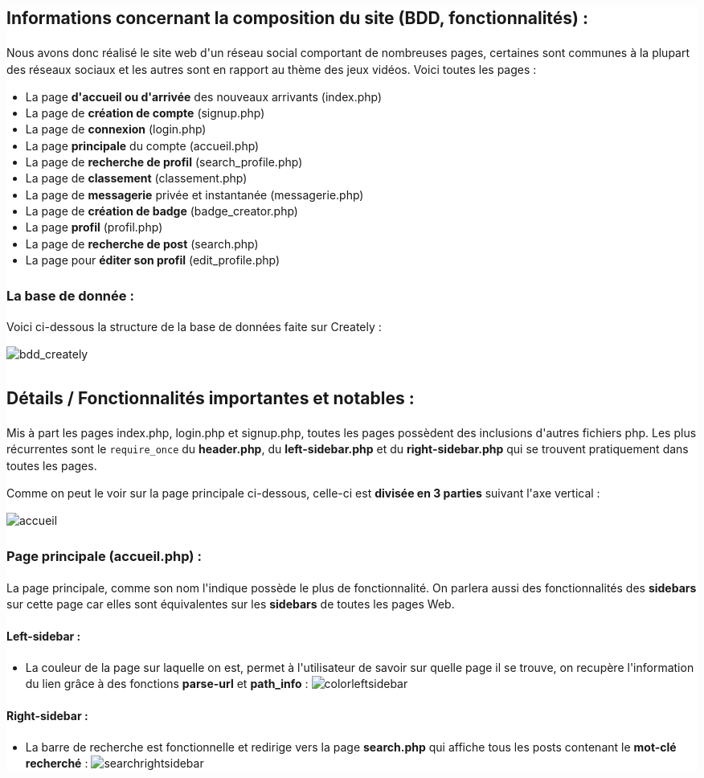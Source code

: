 ## Informations concernant la composition du site (BDD, fonctionnalités) :

Nous avons donc réalisé le site web d'un réseau social comportant de nombreuses pages, certaines sont communes à la plupart des réseaux sociaux et les autres sont en rapport au thème des jeux vidéos. Voici toutes les pages :
- La page **d'accueil ou d'arrivée** des nouveaux arrivants (index.php)
- La page de **création de compte** (signup.php)
- La page de **connexion** (login.php)
- La page **principale** du compte (accueil.php)
- La page de **recherche de profil** (search_profile.php)
- La page de **classement** (classement.php)
- La page de **messagerie** privée et instantanée (messagerie.php)
- La page de **création de badge** (badge_creator.php)
- La page **profil** (profil.php)
- La page de **recherche de post** (search.php)
- La page pour **éditer son profil** (edit_profile.php)

### La base de donnée :

Voici ci-dessous la structure de la base de données faite sur Creately :

![bdd_creately](https://user-images.githubusercontent.com/95492416/234591519-89c3b318-7e79-46ce-b2a6-f9e2d03abd1e.png)

## Détails / Fonctionnalités importantes et notables :

Mis à part les pages index.php, login.php et signup.php, toutes les pages possèdent des inclusions d'autres fichiers php. Les plus récurrentes sont le ```require_once``` du **header.php**, du **left-sidebar.php** et du **right-sidebar.php** qui se trouvent pratiquement dans toutes les pages.

Comme on peut le voir sur la page principale ci-dessous, celle-ci est **divisée en 3 parties** suivant l'axe vertical :

![accueil](https://user-images.githubusercontent.com/95492416/234594804-5124268e-819e-46ee-9893-849703c59884.png)

### Page principale (accueil.php) :

La page principale, comme son nom l'indique possède le plus de fonctionnalité. On parlera aussi des fonctionnalités des **sidebars** sur cette page car elles sont équivalentes sur les **sidebars** de toutes les pages Web.

#### Left-sidebar :

- La couleur de la page sur laquelle on est, permet à l'utilisateur de savoir sur quelle page il se trouve, on recupère l'information du lien grâce à des fonctions **parse-url** et **path_info** : ![colorleftsidebar](https://user-images.githubusercontent.com/95492416/234600266-0291906c-dbca-4701-8e06-f4c3ed955b95.png)

#### Right-sidebar :

- La barre de recherche est fonctionnelle et redirige vers la page **search.php** qui affiche tous les posts contenant le **mot-clé recherché** : ![searchrightsidebar](https://user-images.githubusercontent.com/95492416/234601812-f82adf61-6c37-4889-8aff-65a76f4b18a7.png)
